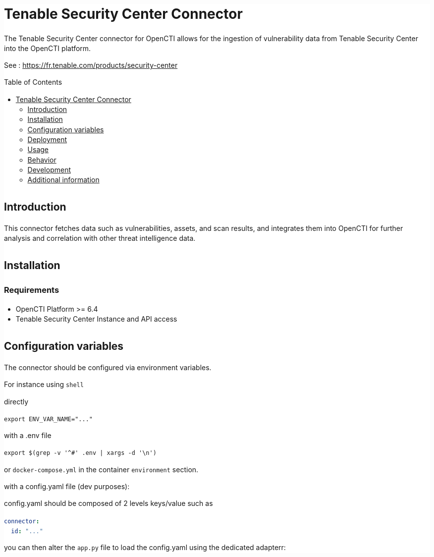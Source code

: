 # Tenable Security Center Connector

The Tenable Security Center connector for OpenCTI allows for the ingestion of vulnerability data from Tenable Security Center 
into the OpenCTI platform. 

See : https://fr.tenable.com/products/security-center


Table of Contents

- [Tenable Security Center Connector](#tenable-security-center-connector)
  - [Introduction](#introduction)
  - [Installation](#installation)
  - [Configuration variables](#configuration-variables)
  - [Deployment](#deployment)
  - [Usage](#usage)
  - [Behavior](#behavior)
  - [Development](#development)
  - [Additional information](#additional-information)

## Introduction
This connector fetches data such as vulnerabilities, assets, and scan results, and integrates them 
into OpenCTI for further analysis and correlation with other threat intelligence data.

## Installation

### Requirements

- OpenCTI Platform >= 6.4
- Tenable Security Center Instance and API access

## Configuration variables

The connector should be configured via environment variables.

For instance using `shell`


directly
```shell
export ENV_VAR_NAME="..."
```

with a .env file
```shell
export $(grep -v '^#' .env | xargs -d '\n')
```

or `docker-compose.yml` in the container `environment` section.

with a config.yaml file (dev purposes):

config.yaml should be composed of 2 levels keys/value such as
```yaml
connector: 
  id: "..."
```
you can then alter the `app.py` file to load the config.yaml using the dedicated adapterr:
